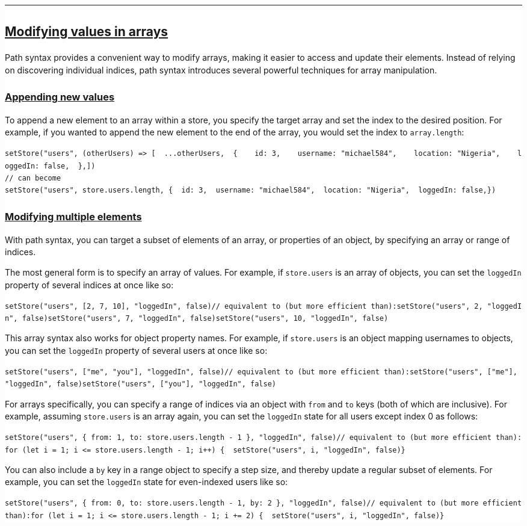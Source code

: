 * * *

[Modifying values in arrays](/concepts/stores#modifying-values-in-arrays)
-------------------------------------------------------------------------

Path syntax provides a convenient way to modify arrays, making it easier to access and update their elements. Instead of relying on discovering individual indices, path syntax introduces several powerful techniques for array manipulation.

### [Appending new values](/concepts/stores#appending-new-values)

To append a new element to an array within a store, you specify the target array and set the index to the desired position. For example, if you wanted to append the new element to the end of the array, you would set the index to `array.length`:

    setStore("users", (otherUsers) => [  ...otherUsers,  {    id: 3,    username: "michael584",    location: "Nigeria",    loggedIn: false,  },])
    // can become
    setStore("users", store.users.length, {  id: 3,  username: "michael584",  location: "Nigeria",  loggedIn: false,})

### [Modifying multiple elements](/concepts/stores#modifying-multiple-elements)

With path syntax, you can target a subset of elements of an array, or properties of an object, by specifying an array or range of indices.

The most general form is to specify an array of values. For example, if `store.users` is an array of objects, you can set the `loggedIn` property of several indices at once like so:

    setStore("users", [2, 7, 10], "loggedIn", false)// equivalent to (but more efficient than):setStore("users", 2, "loggedIn", false)setStore("users", 7, "loggedIn", false)setStore("users", 10, "loggedIn", false)

This array syntax also works for object property names. For example, if `store.users` is an object mapping usernames to objects, you can set the `loggedIn` property of several users at once like so:

    setStore("users", ["me", "you"], "loggedIn", false)// equivalent to (but more efficient than):setStore("users", ["me"], "loggedIn", false)setStore("users", ["you"], "loggedIn", false)

For arrays specifically, you can specify a range of indices via an object with `from` and `to` keys (both of which are inclusive). For example, assuming `store.users` is an array again, you can set the `loggedIn` state for all users except index 0 as follows:

    setStore("users", { from: 1, to: store.users.length - 1 }, "loggedIn", false)// equivalent to (but more efficient than):for (let i = 1; i <= store.users.length - 1; i++) {  setStore("users", i, "loggedIn", false)}

You can also include a `by` key in a range object to specify a step size, and thereby update a regular subset of elements. For example, you can set the `loggedIn` state for even-indexed users like so:

    setStore("users", { from: 0, to: store.users.length - 1, by: 2 }, "loggedIn", false)// equivalent to (but more efficient than):for (let i = 1; i <= store.users.length - 1; i += 2) {  setStore("users", i, "loggedIn", false)}
